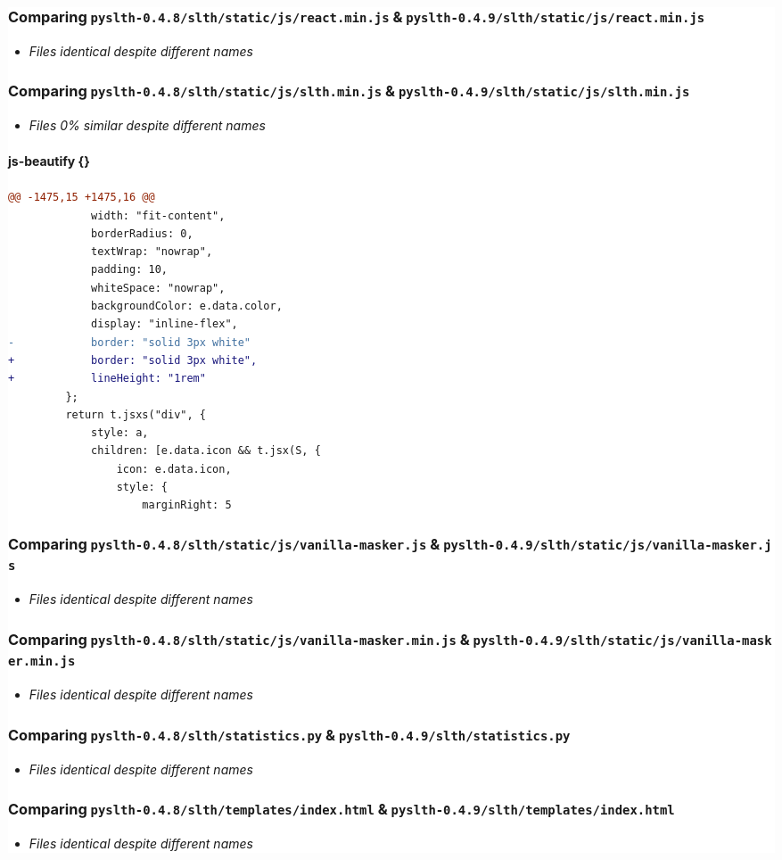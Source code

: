 ### Comparing `pyslth-0.4.8/slth/static/js/react.min.js` & `pyslth-0.4.9/slth/static/js/react.min.js`

 * *Files identical despite different names*

### Comparing `pyslth-0.4.8/slth/static/js/slth.min.js` & `pyslth-0.4.9/slth/static/js/slth.min.js`

 * *Files 0% similar despite different names*

#### js-beautify {}

```diff
@@ -1475,15 +1475,16 @@
             width: "fit-content",
             borderRadius: 0,
             textWrap: "nowrap",
             padding: 10,
             whiteSpace: "nowrap",
             backgroundColor: e.data.color,
             display: "inline-flex",
-            border: "solid 3px white"
+            border: "solid 3px white",
+            lineHeight: "1rem"
         };
         return t.jsxs("div", {
             style: a,
             children: [e.data.icon && t.jsx(S, {
                 icon: e.data.icon,
                 style: {
                     marginRight: 5
```

### Comparing `pyslth-0.4.8/slth/static/js/vanilla-masker.js` & `pyslth-0.4.9/slth/static/js/vanilla-masker.js`

 * *Files identical despite different names*

### Comparing `pyslth-0.4.8/slth/static/js/vanilla-masker.min.js` & `pyslth-0.4.9/slth/static/js/vanilla-masker.min.js`

 * *Files identical despite different names*

### Comparing `pyslth-0.4.8/slth/statistics.py` & `pyslth-0.4.9/slth/statistics.py`

 * *Files identical despite different names*

### Comparing `pyslth-0.4.8/slth/templates/index.html` & `pyslth-0.4.9/slth/templates/index.html`

 * *Files identical despite different names*
